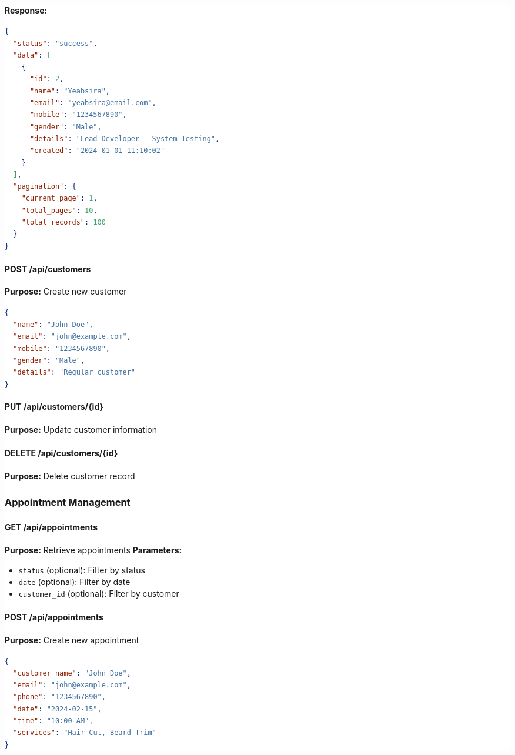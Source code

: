 **Response:**
```json
{
  "status": "success",
  "data": [
    {
      "id": 2,
      "name": "Yeabsira",
      "email": "yeabsira@email.com",
      "mobile": "1234567890",
      "gender": "Male",
      "details": "Lead Developer - System Testing",
      "created": "2024-01-01 11:10:02"
    }
  ],
  "pagination": {
    "current_page": 1,
    "total_pages": 10,
    "total_records": 100
  }
}
```

#### POST /api/customers
**Purpose:** Create new customer
```json
{
  "name": "John Doe",
  "email": "john@example.com",
  "mobile": "1234567890",
  "gender": "Male",
  "details": "Regular customer"
}
```

#### PUT /api/customers/{id}
**Purpose:** Update customer information

#### DELETE /api/customers/{id}
**Purpose:** Delete customer record

### Appointment Management

#### GET /api/appointments
**Purpose:** Retrieve appointments
**Parameters:**
- `status` (optional): Filter by status
- `date` (optional): Filter by date
- `customer_id` (optional): Filter by customer

#### POST /api/appointments
**Purpose:** Create new appointment
```json
{
  "customer_name": "John Doe",
  "email": "john@example.com",
  "phone": "1234567890",
  "date": "2024-02-15",
  "time": "10:00 AM",
  "services": "Hair Cut, Beard Trim"
}
```
